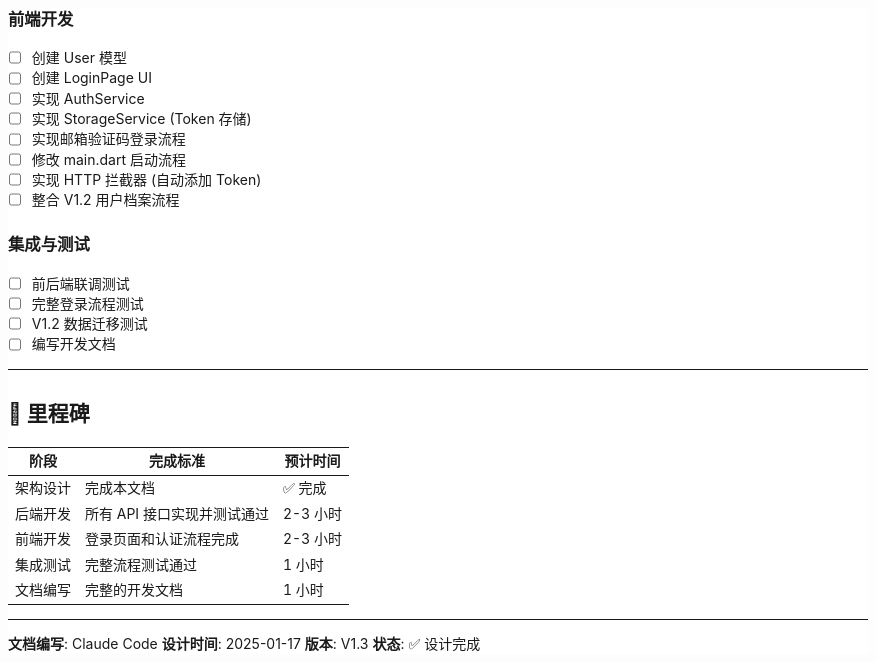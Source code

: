 ### 前端开发
- [ ] 创建 User 模型
- [ ] 创建 LoginPage UI
- [ ] 实现 AuthService
- [ ] 实现 StorageService (Token 存储)
- [ ] 实现邮箱验证码登录流程
- [ ] 修改 main.dart 启动流程
- [ ] 实现 HTTP 拦截器 (自动添加 Token)
- [ ] 整合 V1.2 用户档案流程

### 集成与测试
- [ ] 前后端联调测试
- [ ] 完整登录流程测试
- [ ] V1.2 数据迁移测试
- [ ] 编写开发文档

---

## 🎯 里程碑

| 阶段 | 完成标准 | 预计时间 |
|------|----------|----------|
| 架构设计 | 完成本文档 | ✅ 完成 |
| 后端开发 | 所有 API 接口实现并测试通过 | 2-3 小时 |
| 前端开发 | 登录页面和认证流程完成 | 2-3 小时 |
| 集成测试 | 完整流程测试通过 | 1 小时 |
| 文档编写 | 完整的开发文档 | 1 小时 |

---

**文档编写**: Claude Code
**设计时间**: 2025-01-17
**版本**: V1.3
**状态**: ✅ 设计完成
